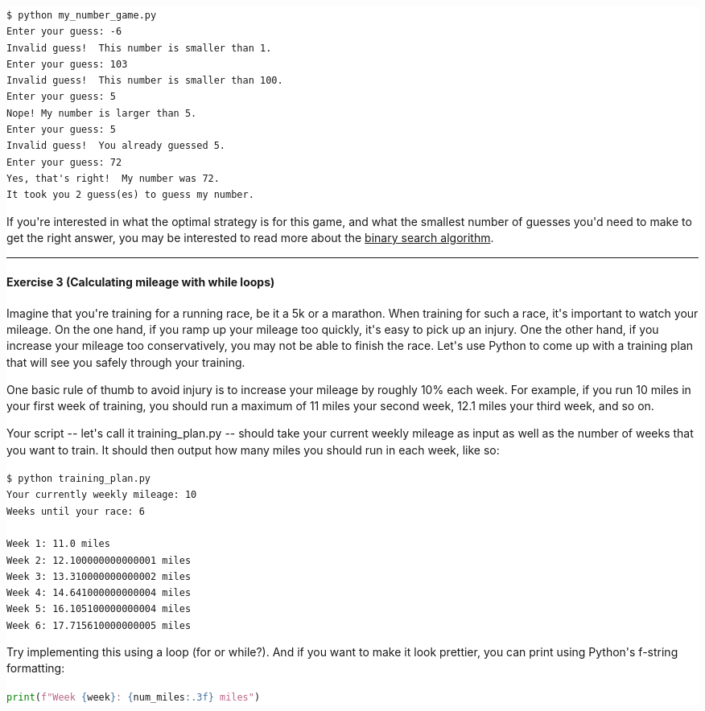 ```shell
$ python my_number_game.py
Enter your guess: -6
Invalid guess!  This number is smaller than 1.
Enter your guess: 103
Invalid guess!  This number is smaller than 100.
Enter your guess: 5
Nope! My number is larger than 5.
Enter your guess: 5
Invalid guess!  You already guessed 5.
Enter your guess: 72
Yes, that's right!  My number was 72.
It took you 2 guess(es) to guess my number.
```

If you're interested in what the optimal strategy is for this game, and what the smallest number of guesses you'd need to make to get the right answer, you may be interested to read more about the [binary search algorithm](https://en.wikipedia.org/wiki/Binary_search_algorithm).

---

#### Exercise 3 (Calculating mileage with while loops)

Imagine that you're training for a running race, be it a 5k or a marathon.  When training for such a race, it's important to watch your mileage.  On the one hand, if you ramp up your mileage too quickly, it's easy to pick up an injury.  One the other hand, if you increase your mileage too conservatively, you may not be able to finish the race.  Let's use Python to come up with a training plan that will see you safely through your training.

One basic rule of thumb to avoid injury is to increase your mileage by roughly 10\% each week.  For example, if you run 10 miles in your first week of training, you should run a maximum of 11 miles your second week, 12.1 miles your third week, and so on.  

Your script -- let's call it training_plan.py -- should take your current weekly mileage as input as well as the number of weeks that you want to train.  It should then output how many miles you should run in each week, like so:

```shell
$ python training_plan.py
Your currently weekly mileage: 10
Weeks until your race: 6

Week 1: 11.0 miles
Week 2: 12.100000000000001 miles
Week 3: 13.310000000000002 miles
Week 4: 14.641000000000004 miles
Week 5: 16.105100000000004 miles
Week 6: 17.715610000000005 miles
```

Try implementing this using a loop (for or while?).  And if you want to make it look prettier, you can print using Python's f-string formatting:

```python
print(f"Week {week}: {num_miles:.3f} miles")
```
